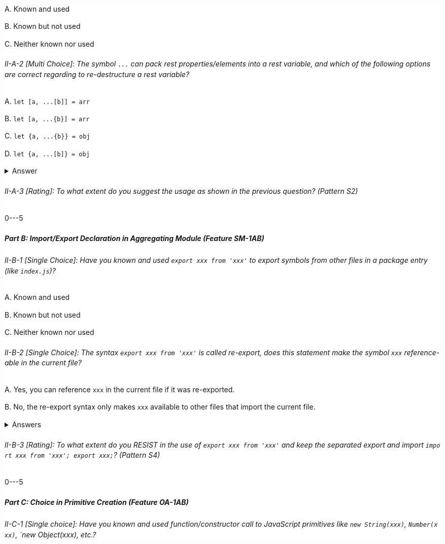 A. Known and used

B. Known but not used

C. Neither known nor used

###### II-A-2 [Multi Choice]: The symbol `...` can pack rest properties/elements into a rest variable, and which of the following options are correct regarding to re-destructure a rest variable?

A. `let [a, ...[b]] = arr`

B. `let [a, ...{b}] = arr`

C. `let {a, ...{b}} = obj`

D. `let {a, ...[b]} = obj`

<details><summary>Answer</summary></details>

###### II-A-3 [Rating]: To what extent do you suggest the usage as shown in the previous question? (Pattern S2)

0---5

##### Part B: Import/Export Declaration in Aggregating Module (Feature SM-1AB)

###### II-B-1 [Single Choice]: Have you known and used `export xxx from 'xxx'` to export symbols from other files in a package entry (like `index.js`)?

A. Known and used

B. Known but not used

C. Neither known nor used

###### II-B-2 [Single Choice]: The syntax `export xxx from 'xxx'` is called re-export, does this statement make the symbol `xxx` reference-able in the current file?

A. Yes, you can reference `xxx` in the current file if it was re-exported.

B. No, the re-export syntax only makes `xxx` available to other files that import the current file.

<details><summary>Answers</summary></details>

###### II-B-3 [Rating]: To what extent do you RESIST in the use of `export xxx from 'xxx'` and keep the separated export and import `import xxx from 'xxx'; export xxx;`? (Pattern S4)

0---5

##### Part C: Choice in Primitive Creation (Feature OA-1AB)

###### II-C-1 [Single choice]: Have you known and used function/constructor call to JavaScript primitives like `new String(xxx)`, `Number(xxx)`, `new Object(xxx), etc.?
